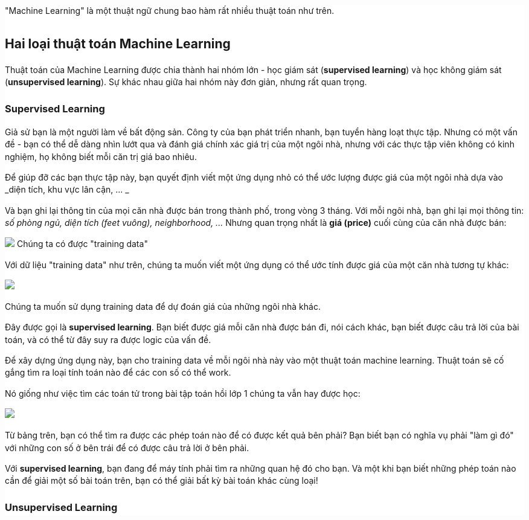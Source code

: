 "Machine Learning" là một thuật ngữ chung bao hàm rất nhiều thuật toán như trên.

## Hai loại thuật toán Machine Learning

Thuật toán của Machine Learning được chia thành hai nhóm lớn - học giám sát (**supervised learning**) và học không giám sát (**unsupervised learning**). Sự khác nhau giữa hai nhóm này đơn giản, nhưng rất quan trọng.

### Supervised Learning

Giả sử bạn là một người làm về bất động sản. Công ty của bạn phát triển nhanh, bạn tuyển hàng loạt thực tập. Nhưng có một vấn đề - bạn có thể dễ dàng nhìn lướt qua và đánh giá chính xác giá trị của một ngôi nhà, nhưng với các thực tập viên không có kinh nghiệm, họ không biết mỗi căn trị giá bao nhiêu.

Để giúp đỡ các bạn thực tập này, bạn quyết định viết một ứng dụng nhỏ có thể ước lượng được giá của một ngôi nhà dựa vào _diện tích, khu vực lân cận, ... _

Và bạn ghi lại thông tin của mọi căn nhà được bán trong thành phố, trong vòng 3 tháng. Với mỗi ngôi nhà, bạn ghi lại mọi thông tin: *số phòng ngủ, diện tích (feet vuông), neighborhood, ...* Nhưng quan trọng nhất là **giá (price)** cuối cùng của căn nhà được bán:

[![](https://2.bp.blogspot.com/-7DRTp5Ofqy4/WZ7VRwU-M7I/AAAAAAAAmvI/Avf9qEmfx-QDS8HQFDdZr_7CToD90TRQACK4BGAYYCw/s400/1-ZWYX9nwsDFaNOW4jOrHDkQ.png)](https://2.bp.blogspot.com/-7DRTp5Ofqy4/WZ7VRwU-M7I/AAAAAAAAmvI/Avf9qEmfx-QDS8HQFDdZr_7CToD90TRQACK4BGAYYCw/s1600/1-ZWYX9nwsDFaNOW4jOrHDkQ.png)
Chúng ta có được "training data"

Với dữ liệu "training data" như trên, chúng ta muốn viết một ứng dụng có thể ước tính được giá của một căn nhà tương tự khác:

[![](https://3.bp.blogspot.com/-tp1oaKbTNZ8/WZ7V8meET8I/AAAAAAAAmvU/bIz89XfrHqYiFtmJ-Or7mQJUO-6_2XYsgCK4BGAYYCw/s400/1-V0OXzLOPtpU13MVVrlZJjA.png)](https://3.bp.blogspot.com/-tp1oaKbTNZ8/WZ7V8meET8I/AAAAAAAAmvU/bIz89XfrHqYiFtmJ-Or7mQJUO-6_2XYsgCK4BGAYYCw/s1600/1-V0OXzLOPtpU13MVVrlZJjA.png)

Chúng ta muốn sử dụng training data để dự đoán giá của những ngôi nhà khác.

Đây được gọi là **supervised learning**. Bạn biết được giá mỗi căn nhà được bán đi, nói cách khác, bạn biết được câu trả lời của bài toán, và có thể từ đây suy ra được logic của vấn đề.

Để xây dựng ứng dụng này, bạn cho training data về mỗi ngôi nhà này vào một thuật toán machine learning. Thuật toán sẽ cố gắng tìm ra loại tính toán nào để các con số có thể work.

Nó giống như việc tìm các toán tử trong bài tập toán hồi lớp 1 chúng ta vẫn hay được học:

[![](https://3.bp.blogspot.com/-4yEkrKUv448/WZ7XZPESABI/AAAAAAAAmvg/u4t-5NgVvgEZJI4C4uql3JV1k9cv_iXigCK4BGAYYCw/s1600/1-SihYXaJQS3T6tOwqJ6fzPw.png)](https://3.bp.blogspot.com/-4yEkrKUv448/WZ7XZPESABI/AAAAAAAAmvg/u4t-5NgVvgEZJI4C4uql3JV1k9cv_iXigCK4BGAYYCw/s1600/1-SihYXaJQS3T6tOwqJ6fzPw.png)

Từ bảng trên, bạn có thể tìm ra được các phép toán nào để có được kết quả bên phải? Bạn biết bạn có nghĩa vụ phải "làm gì đó" với những con số ở bên trái để có được câu trả lời ở bên phải.

Với **supervised learning**, bạn đang để máy tính phải tìm ra những quan hệ đó cho bạn. Và một khi bạn biết những phép toán nào cần để giải một số bài toán trên, bạn có thể giải bất kỳ bài toán khác cùng loại!

### Unsupervised Learning

